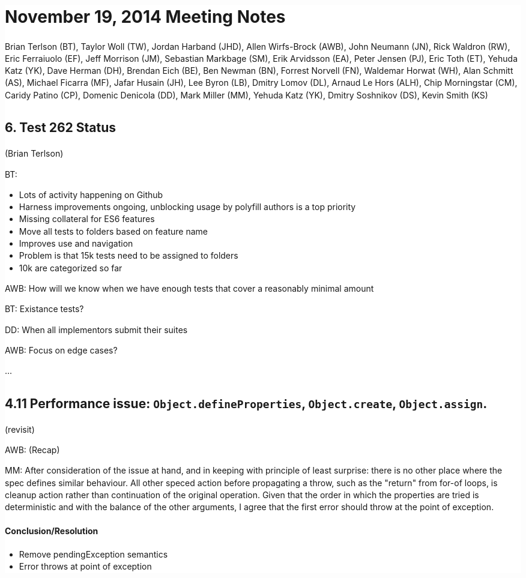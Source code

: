 # November 19, 2014 Meeting Notes

Brian Terlson (BT), Taylor Woll (TW), Jordan Harband (JHD), Allen Wirfs-Brock (AWB), John Neumann (JN), Rick Waldron (RW), Eric Ferraiuolo (EF), Jeff Morrison (JM), Sebastian Markbage (SM), Erik Arvidsson (EA), Peter Jensen (PJ), Eric Toth (ET), Yehuda Katz (YK), Dave Herman (DH), Brendan Eich (BE), Ben Newman (BN), Forrest Norvell (FN), Waldemar Horwat (WH), Alan Schmitt (AS), Michael Ficarra (MF), Jafar Husain (JH), Lee Byron (LB), Dmitry Lomov (DL), Arnaud Le Hors (ALH), Chip Morningstar (CM), Caridy Patino (CP), Domenic Denicola (DD), Mark Miller (MM), Yehuda Katz (YK), Dmitry Soshnikov (DS), Kevin Smith (KS)


## 6. Test 262 Status
(Brian Terlson)

BT:
- Lots of activity happening on Github
- Harness improvements ongoing, unblocking usage by polyfill authors is a top priority
- Missing collateral for ES6 features
- Move all tests to folders based on feature name
- Improves use and navigation
- Problem is that 15k tests need to be assigned to folders
- 10k are categorized so far


AWB: How will we know when we have enough tests that cover a reasonably minimal amount 

BT: Existance tests?

DD: When all implementors submit their suites

AWB: Focus on edge cases?

...


## 4.11 Performance issue: `Object.defineProperties`, `Object.create`, `Object.assign`.
(revisit)


AWB: (Recap)

MM: After consideration of the issue at hand, and in keeping with principle of least surprise: there is no other place where the spec defines similar behaviour. All other speced action before propagating a throw, such as the "return" from for-of loops, is cleanup action rather than continuation of the original operation. Given that the order in which the properties are tried is deterministic and with the balance of the other arguments, I agree that the first error should throw at the point of exception. 

#### Conclusion/Resolution

- Remove pendingException semantics
- Error throws at point of exception 

